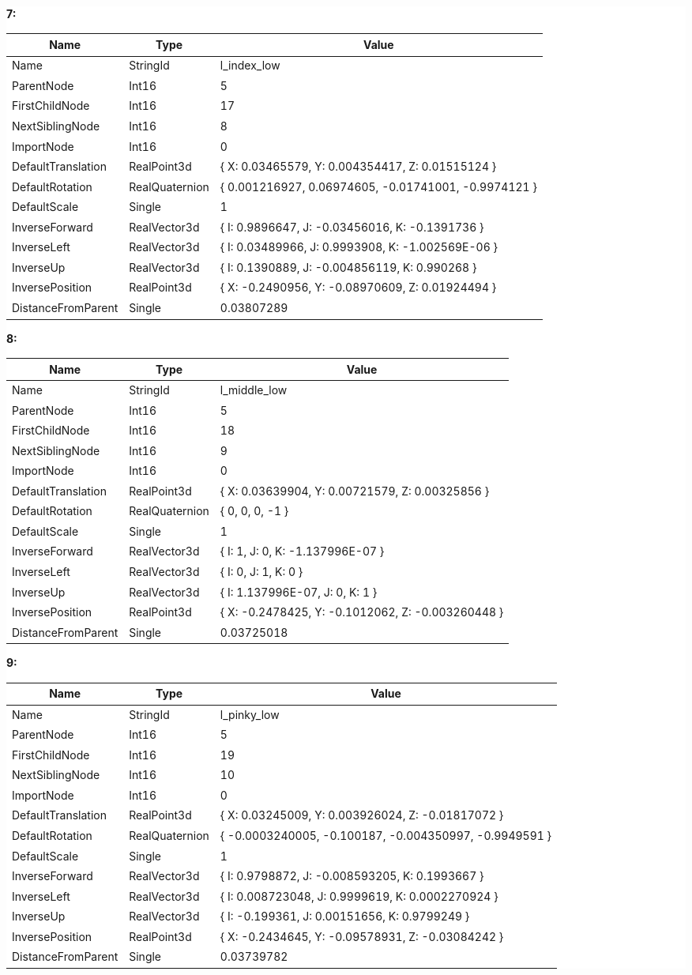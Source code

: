 
**7:**

Name	| Type	| Value
---	|---	|---	|
Name	|StringId	|l_index_low
ParentNode	|Int16	|5
FirstChildNode	|Int16	|17
NextSiblingNode	|Int16	|8
ImportNode	|Int16	|0
DefaultTranslation	|RealPoint3d	|{ X: 0.03465579, Y: 0.004354417, Z: 0.01515124 }
DefaultRotation	|RealQuaternion	|{ 0.001216927, 0.06974605, -0.01741001, -0.9974121 }
DefaultScale	|Single	|1
InverseForward	|RealVector3d	|{ I: 0.9896647, J: -0.03456016, K: -0.1391736 }
InverseLeft	|RealVector3d	|{ I: 0.03489966, J: 0.9993908, K: -1.002569E-06 }
InverseUp	|RealVector3d	|{ I: 0.1390889, J: -0.004856119, K: 0.990268 }
InversePosition	|RealPoint3d	|{ X: -0.2490956, Y: -0.08970609, Z: 0.01924494 }
DistanceFromParent	|Single	|0.03807289


**8:**

Name	| Type	| Value
---	|---	|---	|
Name	|StringId	|l_middle_low
ParentNode	|Int16	|5
FirstChildNode	|Int16	|18
NextSiblingNode	|Int16	|9
ImportNode	|Int16	|0
DefaultTranslation	|RealPoint3d	|{ X: 0.03639904, Y: 0.00721579, Z: 0.00325856 }
DefaultRotation	|RealQuaternion	|{ 0, 0, 0, -1 }
DefaultScale	|Single	|1
InverseForward	|RealVector3d	|{ I: 1, J: 0, K: -1.137996E-07 }
InverseLeft	|RealVector3d	|{ I: 0, J: 1, K: 0 }
InverseUp	|RealVector3d	|{ I: 1.137996E-07, J: 0, K: 1 }
InversePosition	|RealPoint3d	|{ X: -0.2478425, Y: -0.1012062, Z: -0.003260448 }
DistanceFromParent	|Single	|0.03725018


**9:**

Name	| Type	| Value
---	|---	|---	|
Name	|StringId	|l_pinky_low
ParentNode	|Int16	|5
FirstChildNode	|Int16	|19
NextSiblingNode	|Int16	|10
ImportNode	|Int16	|0
DefaultTranslation	|RealPoint3d	|{ X: 0.03245009, Y: 0.003926024, Z: -0.01817072 }
DefaultRotation	|RealQuaternion	|{ -0.0003240005, -0.100187, -0.004350997, -0.9949591 }
DefaultScale	|Single	|1
InverseForward	|RealVector3d	|{ I: 0.9798872, J: -0.008593205, K: 0.1993667 }
InverseLeft	|RealVector3d	|{ I: 0.008723048, J: 0.9999619, K: 0.0002270924 }
InverseUp	|RealVector3d	|{ I: -0.199361, J: 0.00151656, K: 0.9799249 }
InversePosition	|RealPoint3d	|{ X: -0.2434645, Y: -0.09578931, Z: -0.03084242 }
DistanceFromParent	|Single	|0.03739782
